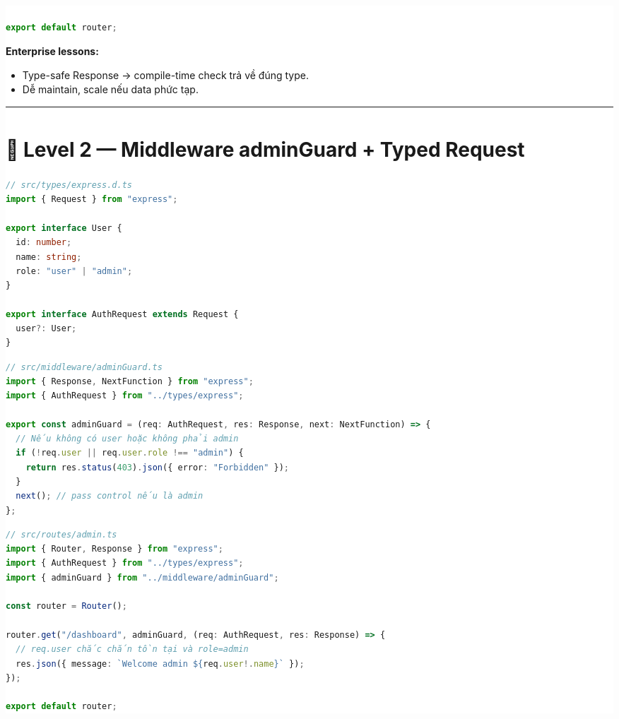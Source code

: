 ```ts

export default router;
```

**Enterprise lessons:**

* Type-safe Response → compile-time check trả về đúng type.
* Dễ maintain, scale nếu data phức tạp.

---

# 🔹 Level 2 — Middleware adminGuard + Typed Request

```ts
// src/types/express.d.ts
import { Request } from "express";

export interface User {
  id: number;
  name: string;
  role: "user" | "admin";
}

export interface AuthRequest extends Request {
  user?: User;
}
```

```ts
// src/middleware/adminGuard.ts
import { Response, NextFunction } from "express";
import { AuthRequest } from "../types/express";

export const adminGuard = (req: AuthRequest, res: Response, next: NextFunction) => {
  // Nếu không có user hoặc không phải admin
  if (!req.user || req.user.role !== "admin") {
    return res.status(403).json({ error: "Forbidden" });
  }
  next(); // pass control nếu là admin
};
```

```ts
// src/routes/admin.ts
import { Router, Response } from "express";
import { AuthRequest } from "../types/express";
import { adminGuard } from "../middleware/adminGuard";

const router = Router();

router.get("/dashboard", adminGuard, (req: AuthRequest, res: Response) => {
  // req.user chắc chắn tồn tại và role=admin
  res.json({ message: `Welcome admin ${req.user!.name}` });
});

export default router;
```
